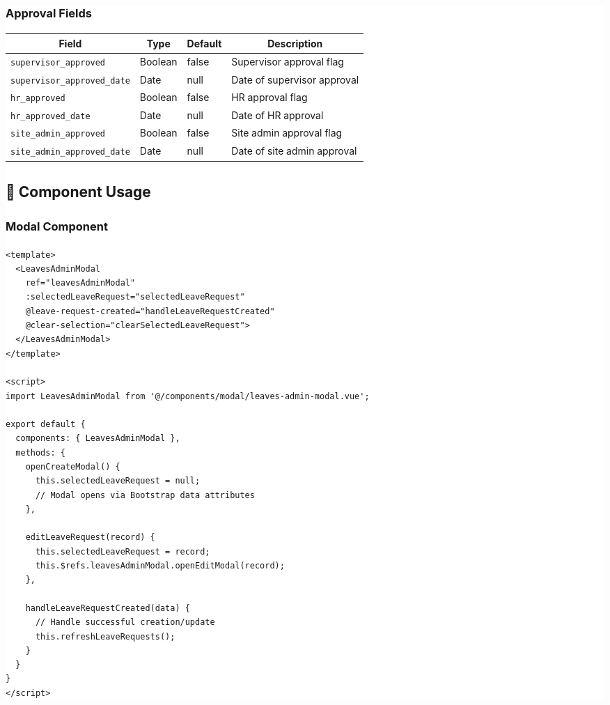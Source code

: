 ### **Approval Fields**
| Field | Type | Default | Description |
|-------|------|---------|-------------|
| `supervisor_approved` | Boolean | false | Supervisor approval flag |
| `supervisor_approved_date` | Date | null | Date of supervisor approval |
| `hr_approved` | Boolean | false | HR approval flag |
| `hr_approved_date` | Date | null | Date of HR approval |
| `site_admin_approved` | Boolean | false | Site admin approval flag |
| `site_admin_approved_date` | Date | null | Date of site admin approval |

## 🔧 Component Usage

### **Modal Component**
```vue
<template>
  <LeavesAdminModal 
    ref="leavesAdminModal" 
    :selectedLeaveRequest="selectedLeaveRequest"
    @leave-request-created="handleLeaveRequestCreated" 
    @clear-selection="clearSelectedLeaveRequest">
  </LeavesAdminModal>
</template>

<script>
import LeavesAdminModal from '@/components/modal/leaves-admin-modal.vue';

export default {
  components: { LeavesAdminModal },
  methods: {
    openCreateModal() {
      this.selectedLeaveRequest = null;
      // Modal opens via Bootstrap data attributes
    },
    
    editLeaveRequest(record) {
      this.selectedLeaveRequest = record;
      this.$refs.leavesAdminModal.openEditModal(record);
    },
    
    handleLeaveRequestCreated(data) {
      // Handle successful creation/update
      this.refreshLeaveRequests();
    }
  }
}
</script>
```
